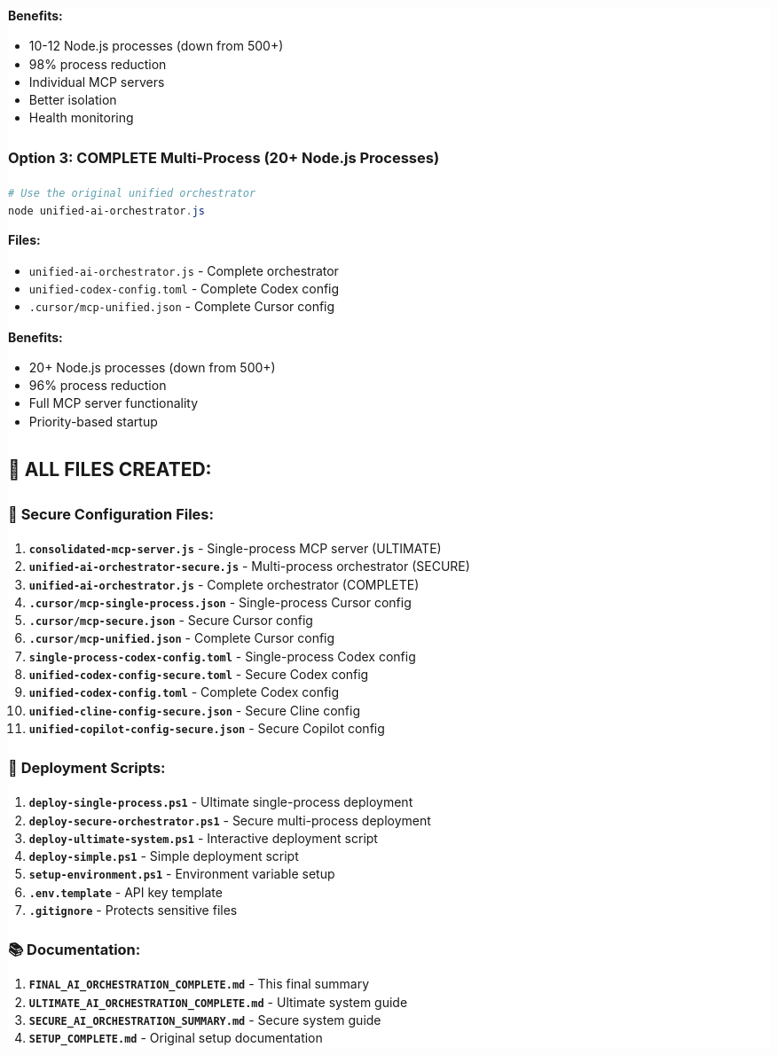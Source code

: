 **Benefits:**
- 10-12 Node.js processes (down from 500+)
- 98% process reduction
- Individual MCP servers
- Better isolation
- Health monitoring

### **Option 3: COMPLETE Multi-Process (20+ Node.js Processes)**
```powershell
# Use the original unified orchestrator
node unified-ai-orchestrator.js
```
**Files:**
- `unified-ai-orchestrator.js` - Complete orchestrator
- `unified-codex-config.toml` - Complete Codex config
- `.cursor/mcp-unified.json` - Complete Cursor config

**Benefits:**
- 20+ Node.js processes (down from 500+)
- 96% process reduction
- Full MCP server functionality
- Priority-based startup

## 📁 **ALL FILES CREATED:**

### 🔐 **Secure Configuration Files:**
1. **`consolidated-mcp-server.js`** - Single-process MCP server (ULTIMATE)
2. **`unified-ai-orchestrator-secure.js`** - Multi-process orchestrator (SECURE)
3. **`unified-ai-orchestrator.js`** - Complete orchestrator (COMPLETE)
4. **`.cursor/mcp-single-process.json`** - Single-process Cursor config
5. **`.cursor/mcp-secure.json`** - Secure Cursor config
6. **`.cursor/mcp-unified.json`** - Complete Cursor config
7. **`single-process-codex-config.toml`** - Single-process Codex config
8. **`unified-codex-config-secure.toml`** - Secure Codex config
9. **`unified-codex-config.toml`** - Complete Codex config
10. **`unified-cline-config-secure.json`** - Secure Cline config
11. **`unified-copilot-config-secure.json`** - Secure Copilot config

### 🚀 **Deployment Scripts:**
1. **`deploy-single-process.ps1`** - Ultimate single-process deployment
2. **`deploy-secure-orchestrator.ps1`** - Secure multi-process deployment
3. **`deploy-ultimate-system.ps1`** - Interactive deployment script
4. **`deploy-simple.ps1`** - Simple deployment script
5. **`setup-environment.ps1`** - Environment variable setup
6. **`.env.template`** - API key template
7. **`.gitignore`** - Protects sensitive files

### 📚 **Documentation:**
1. **`FINAL_AI_ORCHESTRATION_COMPLETE.md`** - This final summary
2. **`ULTIMATE_AI_ORCHESTRATION_COMPLETE.md`** - Ultimate system guide
3. **`SECURE_AI_ORCHESTRATION_SUMMARY.md`** - Secure system guide
4. **`SETUP_COMPLETE.md`** - Original setup documentation
